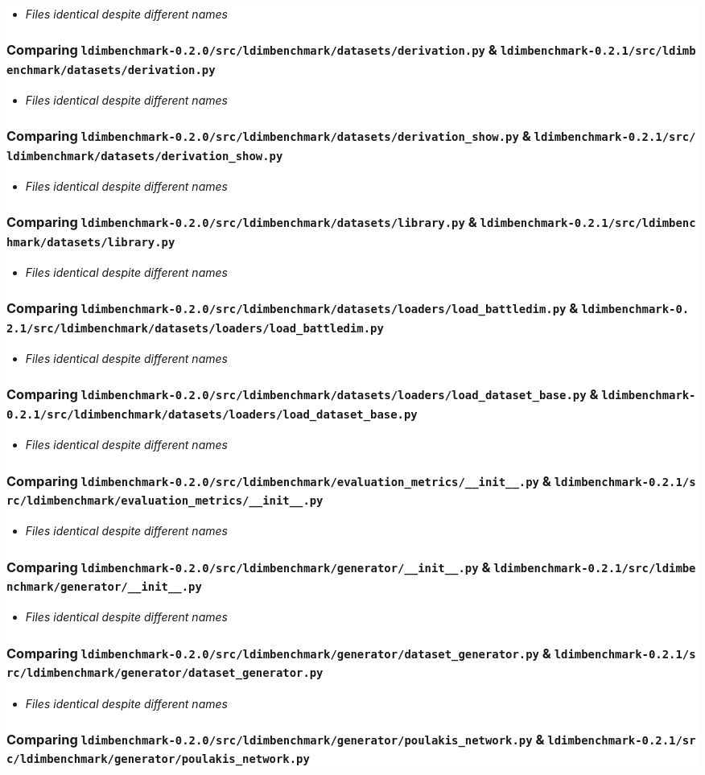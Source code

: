  * *Files identical despite different names*

### Comparing `ldimbenchmark-0.2.0/src/ldimbenchmark/datasets/derivation.py` & `ldimbenchmark-0.2.1/src/ldimbenchmark/datasets/derivation.py`

 * *Files identical despite different names*

### Comparing `ldimbenchmark-0.2.0/src/ldimbenchmark/datasets/derivation_show.py` & `ldimbenchmark-0.2.1/src/ldimbenchmark/datasets/derivation_show.py`

 * *Files identical despite different names*

### Comparing `ldimbenchmark-0.2.0/src/ldimbenchmark/datasets/library.py` & `ldimbenchmark-0.2.1/src/ldimbenchmark/datasets/library.py`

 * *Files identical despite different names*

### Comparing `ldimbenchmark-0.2.0/src/ldimbenchmark/datasets/loaders/load_battledim.py` & `ldimbenchmark-0.2.1/src/ldimbenchmark/datasets/loaders/load_battledim.py`

 * *Files identical despite different names*

### Comparing `ldimbenchmark-0.2.0/src/ldimbenchmark/datasets/loaders/load_dataset_base.py` & `ldimbenchmark-0.2.1/src/ldimbenchmark/datasets/loaders/load_dataset_base.py`

 * *Files identical despite different names*

### Comparing `ldimbenchmark-0.2.0/src/ldimbenchmark/evaluation_metrics/__init__.py` & `ldimbenchmark-0.2.1/src/ldimbenchmark/evaluation_metrics/__init__.py`

 * *Files identical despite different names*

### Comparing `ldimbenchmark-0.2.0/src/ldimbenchmark/generator/__init__.py` & `ldimbenchmark-0.2.1/src/ldimbenchmark/generator/__init__.py`

 * *Files identical despite different names*

### Comparing `ldimbenchmark-0.2.0/src/ldimbenchmark/generator/dataset_generator.py` & `ldimbenchmark-0.2.1/src/ldimbenchmark/generator/dataset_generator.py`

 * *Files identical despite different names*

### Comparing `ldimbenchmark-0.2.0/src/ldimbenchmark/generator/poulakis_network.py` & `ldimbenchmark-0.2.1/src/ldimbenchmark/generator/poulakis_network.py`
